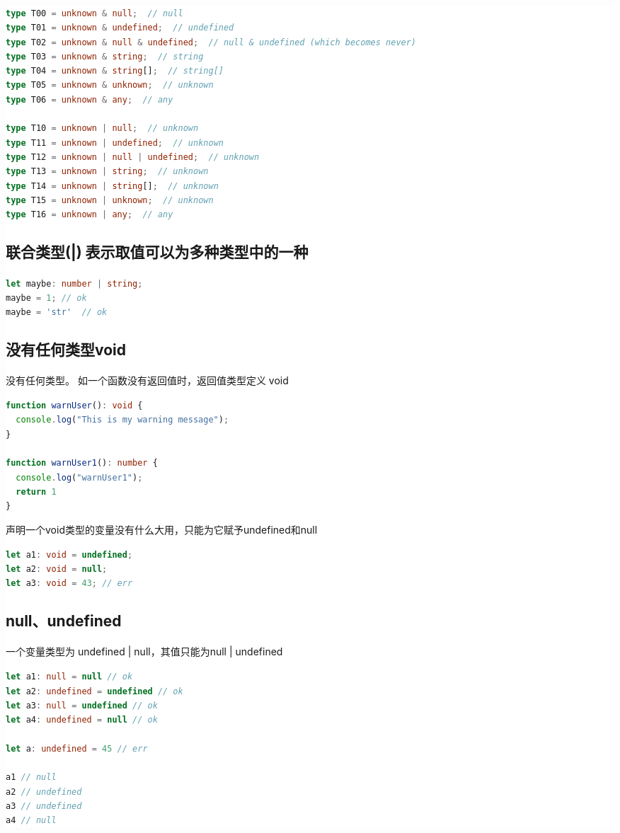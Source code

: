 ```ts
type T00 = unknown & null;  // null
type T01 = unknown & undefined;  // undefined
type T02 = unknown & null & undefined;  // null & undefined (which becomes never)
type T03 = unknown & string;  // string
type T04 = unknown & string[];  // string[]
type T05 = unknown & unknown;  // unknown
type T06 = unknown & any;  // any

type T10 = unknown | null;  // unknown
type T11 = unknown | undefined;  // unknown
type T12 = unknown | null | undefined;  // unknown
type T13 = unknown | string;  // unknown
type T14 = unknown | string[];  // unknown
type T15 = unknown | unknown;  // unknown
type T16 = unknown | any;  // any
```

## <a name="联合类型">联合类型(|)  表示取值可以为多种类型中的一种</a>

```ts
let maybe: number | string;
maybe = 1; // ok
maybe = 'str'  // ok
```

## <a name="Void">没有任何类型void</a>
没有任何类型。 如一个函数没有返回值时，返回值类型定义 void
```ts
function warnUser(): void {
  console.log("This is my warning message");
}

function warnUser1(): number {
  console.log("warnUser1");
  return 1
}
```

声明一个void类型的变量没有什么大用，只能为它赋予undefined和null
```ts
let a1: void = undefined;
let a2: void = null;
let a3: void = 43; // err
```

## <a name="Null、Undefined">null、undefined</a>

一个变量类型为 undefined | null，其值只能为null | undefined

```ts
let a1: null = null // ok
let a2: undefined = undefined // ok
let a3: null = undefined // ok
let a4: undefined = null // ok

let a: undefined = 45 // err

a1 // null
a2 // undefined
a3 // undefined
a4 // null
```
